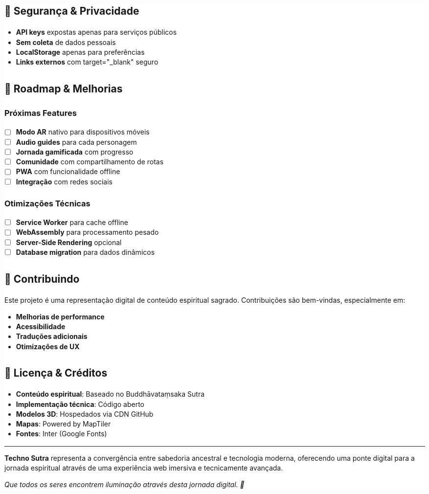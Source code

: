 ## 🔐 Segurança & Privacidade

- **API keys** expostas apenas para serviços públicos
- **Sem coleta** de dados pessoais
- **LocalStorage** apenas para preferências
- **Links externos** com target="_blank" seguro

## 🎯 Roadmap & Melhorias

### **Próximas Features**
- [ ] **Modo AR** nativo para dispositivos móveis
- [ ] **Audio guides** para cada personagem
- [ ] **Jornada gamificada** com progresso
- [ ] **Comunidade** com compartilhamento de rotas
- [ ] **PWA** com funcionalidade offline
- [ ] **Integração** com redes sociais

### **Otimizações Técnicas**
- [ ] **Service Worker** para cache offline
- [ ] **WebAssembly** para processamento pesado
- [ ] **Server-Side Rendering** opcional
- [ ] **Database migration** para dados dinâmicos

## 👥 Contribuindo

Este projeto é uma representação digital de conteúdo espiritual sagrado. Contribuições são bem-vindas, especialmente em:

- **Melhorias de performance**
- **Acessibilidade**
- **Traduções adicionais**
- **Otimizações de UX**

## 📜 Licença & Créditos

- **Conteúdo espiritual**: Baseado no Buddhāvataṃsaka Sutra
- **Implementação técnica**: Código aberto
- **Modelos 3D**: Hospedados via CDN GitHub
- **Mapas**: Powered by MapTiler
- **Fontes**: Inter (Google Fonts)

---

**Techno Sutra** representa a convergência entre sabedoria ancestral e tecnologia moderna, oferecendo uma ponte digital para a jornada espiritual através de uma experiência web imersiva e tecnicamente avançada.

*Que todos os seres encontrem iluminação através desta jornada digital. 🙏*
